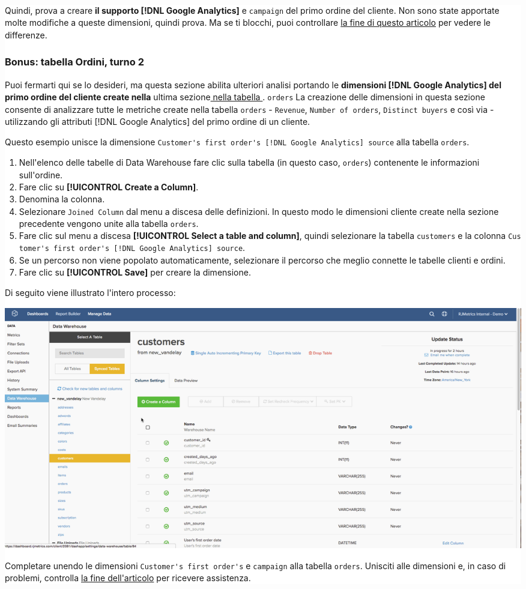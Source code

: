 Quindi, prova a creare **il supporto [!DNL Google Analytics]** e `campaign` del primo ordine del cliente. Non sono state apportate molte modifiche a queste dimensioni, quindi prova. Ma se ti blocchi, puoi controllare [la fine di questo articolo](#stuck) per vedere le differenze.

### Bonus: tabella Ordini, turno 2

Puoi fermarti qui se lo desideri, ma questa sezione abilita ulteriori analisi portando le **dimensioni [!DNL Google Analytics] del primo ordine del cliente create nella** ultima sezione[&#x200B; nella tabella &#x200B;](#customers). `orders` La creazione delle dimensioni in questa sezione consente di analizzare tutte le metriche create nella tabella `orders` - `Revenue`, `Number of orders`, `Distinct buyers` e così via - utilizzando gli attributi [!DNL Google Analytics] del primo ordine di un cliente.

Questo esempio unisce la dimensione `Customer's first order's [!DNL Google Analytics] source` alla tabella `orders`.

1. Nell&#39;elenco delle tabelle di Data Warehouse fare clic sulla tabella (in questo caso, `orders`) contenente le informazioni sull&#39;ordine.
1. Fare clic su **[!UICONTROL Create a Column]**.
1. Denomina la colonna.
1. Selezionare `Joined Column` dal menu a discesa delle definizioni. In questo modo le dimensioni cliente create nella sezione precedente vengono unite alla tabella `orders`.
1. Fare clic sul menu a discesa **[!UICONTROL Select a table and column]**, quindi selezionare la tabella `customers` e la colonna `Customer's first order's [!DNL Google Analytics] source`.
1. Se un percorso non viene popolato automaticamente, selezionare il percorso che meglio connette le tabelle clienti e ordini.
1. Fare clic su **[!UICONTROL Save]** per creare la dimensione.

Di seguito viene illustrato l&#39;intero processo:

![Dimostrazione animata della creazione di dimensioni di acquisizione cliente](../../assets/help_center2.gif)

Completare unendo le dimensioni `Customer's first order's` e `campaign` alla tabella `orders`. Unisciti alle dimensioni e, in caso di problemi, controlla [la fine dell&#39;articolo](#stuck) per ricevere assistenza.
